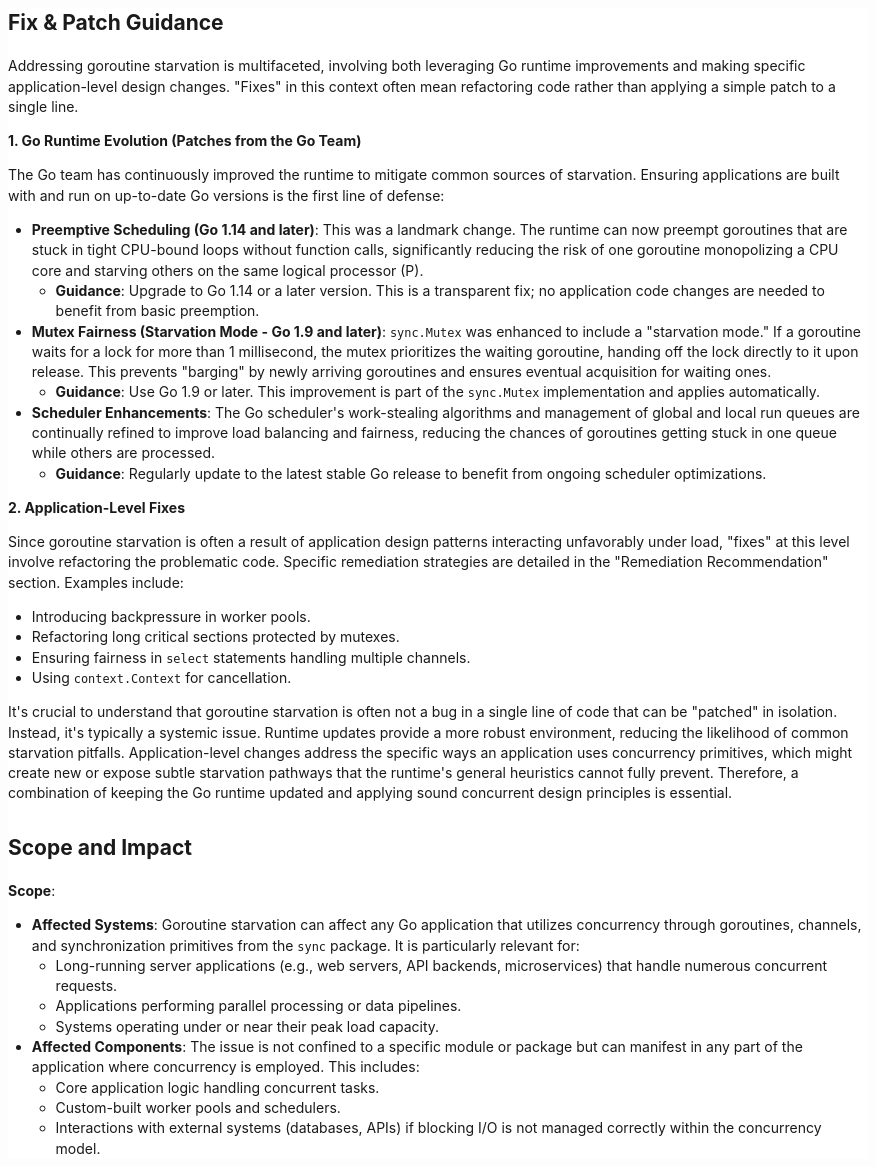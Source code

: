 ## Fix & Patch Guidance

Addressing goroutine starvation is multifaceted, involving both leveraging Go runtime improvements and making specific application-level design changes. "Fixes" in this context often mean refactoring code rather than applying a simple patch to a single line.

**1. Go Runtime Evolution (Patches from the Go Team)**

The Go team has continuously improved the runtime to mitigate common sources of starvation. Ensuring applications are built with and run on up-to-date Go versions is the first line of defense:

- **Preemptive Scheduling (Go 1.14 and later)**: This was a landmark change. The runtime can now preempt goroutines that are stuck in tight CPU-bound loops without function calls, significantly reducing the risk of one goroutine monopolizing a CPU core and starving others on the same logical processor (P).
    - **Guidance**: Upgrade to Go 1.14 or a later version. This is a transparent fix; no application code changes are needed to benefit from basic preemption.
- **Mutex Fairness (Starvation Mode - Go 1.9 and later)**: `sync.Mutex` was enhanced to include a "starvation mode." If a goroutine waits for a lock for more than 1 millisecond, the mutex prioritizes the waiting goroutine, handing off the lock directly to it upon release. This prevents "barging" by newly arriving goroutines and ensures eventual acquisition for waiting ones.
    - **Guidance**: Use Go 1.9 or later. This improvement is part of the `sync.Mutex` implementation and applies automatically.
- **Scheduler Enhancements**: The Go scheduler's work-stealing algorithms and management of global and local run queues are continually refined to improve load balancing and fairness, reducing the chances of goroutines getting stuck in one queue while others are processed.
    - **Guidance**: Regularly update to the latest stable Go release to benefit from ongoing scheduler optimizations.

**2. Application-Level Fixes**

Since goroutine starvation is often a result of application design patterns interacting unfavorably under load, "fixes" at this level involve refactoring the problematic code. Specific remediation strategies are detailed in the "Remediation Recommendation" section. Examples include:

- Introducing backpressure in worker pools.
- Refactoring long critical sections protected by mutexes.
- Ensuring fairness in `select` statements handling multiple channels.
- Using `context.Context` for cancellation.

It's crucial to understand that goroutine starvation is often not a bug in a single line of code that can be "patched" in isolation. Instead, it's typically a systemic issue. Runtime updates provide a more robust environment, reducing the likelihood of common starvation pitfalls. Application-level changes address the specific ways an application uses concurrency primitives, which might create new or expose subtle starvation pathways that the runtime's general heuristics cannot fully prevent. Therefore, a combination of keeping the Go runtime updated and applying sound concurrent design principles is essential.

## Scope and Impact

**Scope**:

- **Affected Systems**: Goroutine starvation can affect any Go application that utilizes concurrency through goroutines, channels, and synchronization primitives from the `sync` package. It is particularly relevant for:
    - Long-running server applications (e.g., web servers, API backends, microservices) that handle numerous concurrent requests.
    - Applications performing parallel processing or data pipelines.
    - Systems operating under or near their peak load capacity.
- **Affected Components**: The issue is not confined to a specific module or package but can manifest in any part of the application where concurrency is employed. This includes:
    - Core application logic handling concurrent tasks.
    - Custom-built worker pools and schedulers.
    - Interactions with external systems (databases, APIs) if blocking I/O is not managed correctly within the concurrency model.